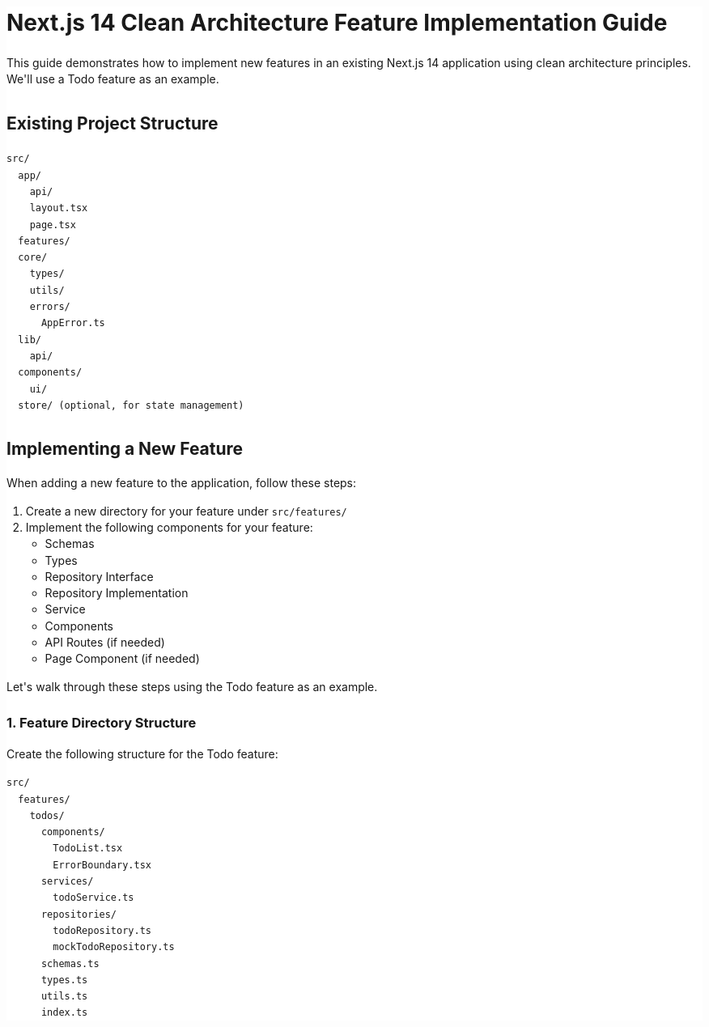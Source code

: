 # Next.js 14 Clean Architecture Feature Implementation Guide

This guide demonstrates how to implement new features in an existing Next.js 14 application using clean architecture principles. We'll use a Todo feature as an example.

## Existing Project Structure

```
src/
  app/
    api/
    layout.tsx
    page.tsx
  features/
  core/
    types/
    utils/
    errors/
      AppError.ts
  lib/
    api/
  components/
    ui/
  store/ (optional, for state management)
```

## Implementing a New Feature

When adding a new feature to the application, follow these steps:

1. Create a new directory for your feature under `src/features/`
2. Implement the following components for your feature:
   - Schemas
   - Types
   - Repository Interface
   - Repository Implementation
   - Service
   - Components
   - API Routes (if needed)
   - Page Component (if needed)

Let's walk through these steps using the Todo feature as an example.

### 1. Feature Directory Structure

Create the following structure for the Todo feature:

```
src/
  features/
    todos/
      components/
        TodoList.tsx
        ErrorBoundary.tsx
      services/
        todoService.ts
      repositories/
        todoRepository.ts
        mockTodoRepository.ts
      schemas.ts
      types.ts
      utils.ts
      index.ts
```